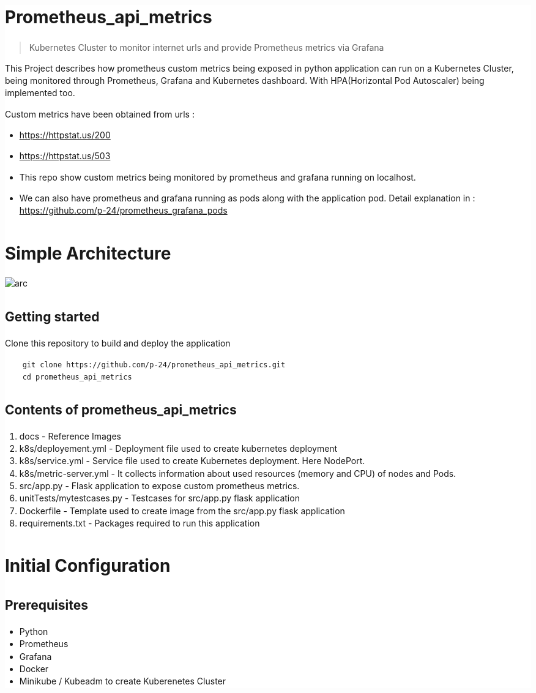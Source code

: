 # Prometheus_api_metrics
> Kubernetes Cluster to monitor internet urls and provide Prometheus metrics via Grafana

This Project describes how prometheus custom metrics being exposed in python application can run on a Kubernetes Cluster, being monitored through Prometheus, Grafana and Kubernetes dashboard. With HPA(Horizontal Pod Autoscaler) being implemented too.

Custom metrics have been obtained from urls :
 * https://httpstat.us/200
 * https://httpstat.us/503

* This repo show custom metrics being monitored by prometheus and grafana running on localhost. 
* We can also have prometheus and grafana running as pods along with the application pod. Detail explanation in : https://github.com/p-24/prometheus_grafana_pods

# Simple Architecture

<img width="795" alt="arc" src="https://user-images.githubusercontent.com/11732564/88547483-aebe2480-cfd2-11ea-8c15-397c175718ea.png">

## Getting started

Clone this repository to build and deploy the application

```
    git clone https://github.com/p-24/prometheus_api_metrics.git
    cd prometheus_api_metrics
```

## Contents of prometheus_api_metrics

1. docs - Reference Images
2. k8s/deployement.yml - Deployment file used to create kubernetes deployment
3. k8s/service.yml - Service file used to create Kubernetes deployment. Here NodePort.
4. k8s/metric-server.yml - It collects information about used resources (memory and CPU) of nodes and Pods.
5. src/app.py - Flask application to expose custom prometheus metrics.
6. unitTests/mytestcases.py - Testcases for src/app.py flask application
7. Dockerfile - Template used to create image from the src/app.py flask application
8. requirements.txt - Packages required to run this application


# Initial Configuration

## Prerequisites
* Python
* Prometheus
* Grafana
* Docker
* Minikube / Kubeadm to create Kuberenetes Cluster
